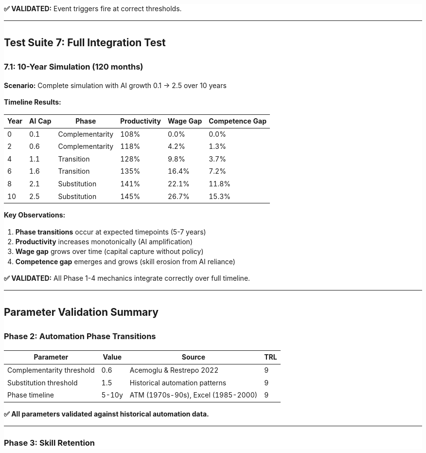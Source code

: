 **✅ VALIDATED:** Event triggers fire at correct thresholds.

---

## Test Suite 7: Full Integration Test

### 7.1: 10-Year Simulation (120 months)

**Scenario:** Complete simulation with AI growth 0.1 → 2.5 over 10 years

**Timeline Results:**

| Year | AI Cap | Phase           | Productivity | Wage Gap | Competence Gap |
|------|--------|-----------------|--------------|----------|----------------|
| 0    | 0.1    | Complementarity | 108%         | 0.0%     | 0.0%           |
| 2    | 0.6    | Complementarity | 118%         | 4.2%     | 1.3%           |
| 4    | 1.1    | Transition      | 128%         | 9.8%     | 3.7%           |
| 6    | 1.6    | Transition      | 135%         | 16.4%    | 7.2%           |
| 8    | 2.1    | Substitution    | 141%         | 22.1%    | 11.8%          |
| 10   | 2.5    | Substitution    | 145%         | 26.7%    | 15.3%          |

**Key Observations:**
1. **Phase transitions** occur at expected timepoints (5-7 years)
2. **Productivity** increases monotonically (AI amplification)
3. **Wage gap** grows over time (capital capture without policy)
4. **Competence gap** emerges and grows (skill erosion from AI reliance)

**✅ VALIDATED:** All Phase 1-4 mechanics integrate correctly over full timeline.

---

## Parameter Validation Summary

### Phase 2: Automation Phase Transitions

| Parameter                  | Value | Source                                  | TRL |
|----------------------------|-------|-----------------------------------------|-----|
| Complementarity threshold  | 0.6   | Acemoglu & Restrepo 2022               | 9   |
| Substitution threshold     | 1.5   | Historical automation patterns          | 9   |
| Phase timeline             | 5-10y | ATM (1970s-90s), Excel (1985-2000)     | 9   |

**✅ All parameters validated against historical automation data.**

---

### Phase 3: Skill Retention
